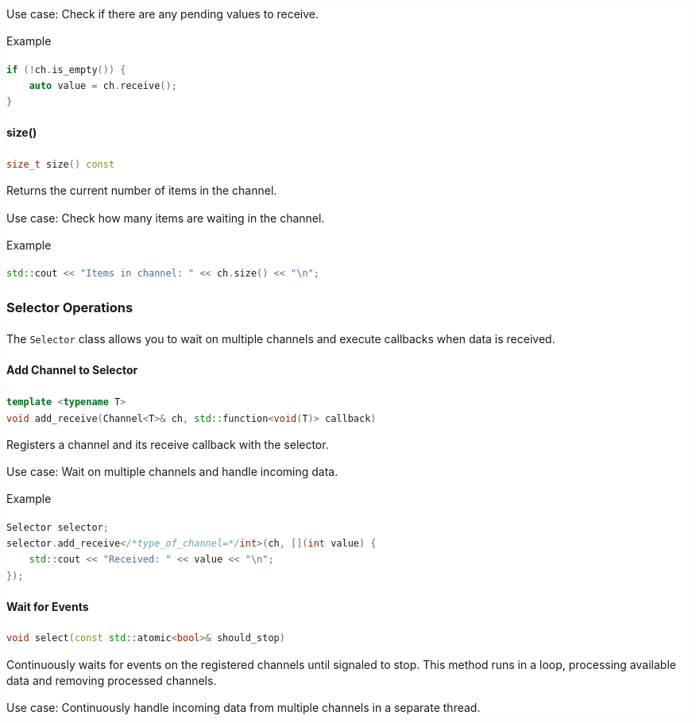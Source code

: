 Use case: Check if there are any pending values to receive.

Example

```cpp
if (!ch.is_empty()) {
    auto value = ch.receive();
}
```

#### size()

```cpp
size_t size() const
```

Returns the current number of items in the channel.

Use case: Check how many items are waiting in the channel.

Example

```cpp
std::cout << "Items in channel: " << ch.size() << "\n";
```

### Selector Operations

The `Selector` class allows you to wait on multiple channels and execute callbacks when data is received.

#### Add Channel to Selector

```cpp
template <typename T>
void add_receive(Channel<T>& ch, std::function<void(T)> callback)
```

Registers a channel and its receive callback with the selector.

Use case: Wait on multiple channels and handle incoming data.

Example

```cpp
Selector selector;
selector.add_receive</*type_of_channel=*/int>(ch, [](int value) {
    std::cout << "Received: " << value << "\n";
});
```

#### Wait for Events

```cpp
void select(const std::atomic<bool>& should_stop)
```

Continuously waits for events on the registered channels until signaled to stop. This method runs in a loop, processing available data and removing processed channels.

Use case: Continuously handle incoming data from multiple channels in a separate thread.
